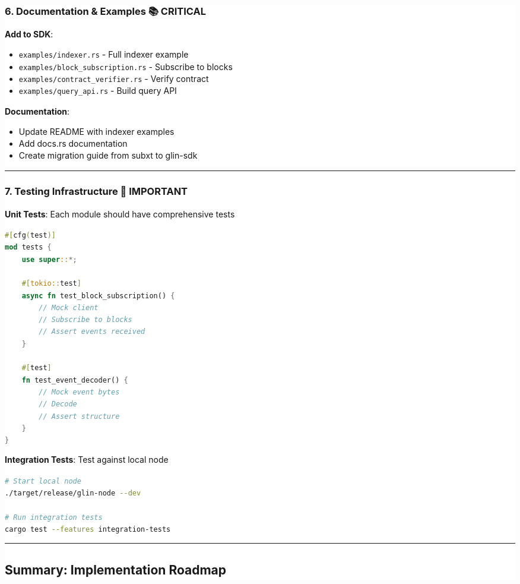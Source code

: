 
### 6. Documentation & Examples 📚 CRITICAL

**Add to SDK**:
- `examples/indexer.rs` - Full indexer example
- `examples/block_subscription.rs` - Subscribe to blocks
- `examples/contract_verifier.rs` - Verify contract
- `examples/query_api.rs` - Build query API

**Documentation**:
- Update README with indexer examples
- Add docs.rs documentation
- Create migration guide from subxt to glin-sdk

---

### 7. Testing Infrastructure 🧪 IMPORTANT

**Unit Tests**: Each module should have comprehensive tests
```rust
#[cfg(test)]
mod tests {
    use super::*;

    #[tokio::test]
    async fn test_block_subscription() {
        // Mock client
        // Subscribe to blocks
        // Assert events received
    }

    #[test]
    fn test_event_decoder() {
        // Mock event bytes
        // Decode
        // Assert structure
    }
}
```

**Integration Tests**: Test against local node
```bash
# Start local node
./target/release/glin-node --dev

# Run integration tests
cargo test --features integration-tests
```

---

## Summary: Implementation Roadmap
